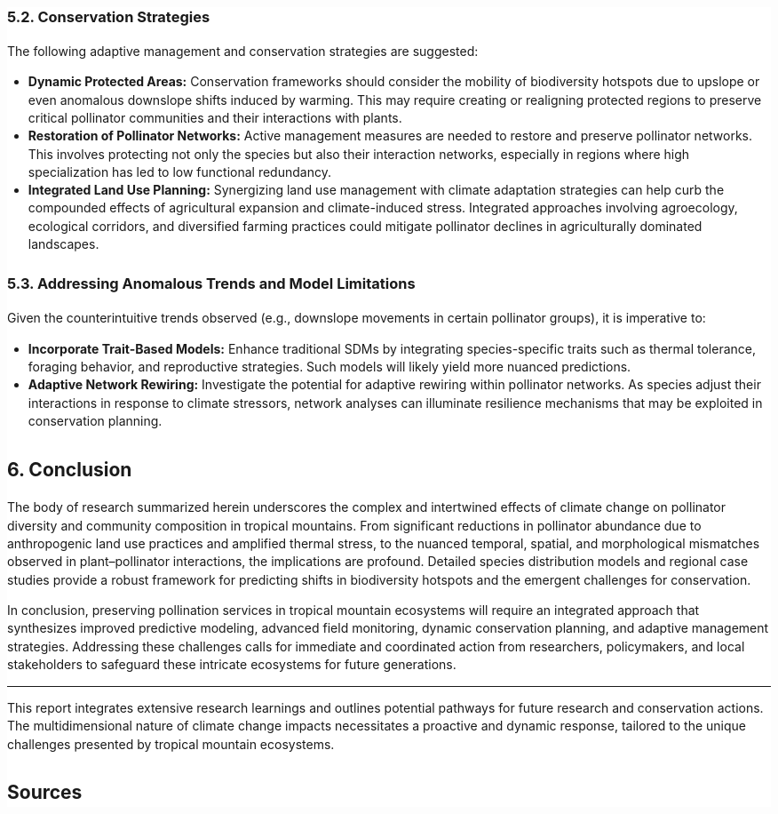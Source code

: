 ### 5.2. Conservation Strategies

The following adaptive management and conservation strategies are suggested:

- **Dynamic Protected Areas:** Conservation frameworks should consider the mobility of biodiversity hotspots due to upslope or even anomalous downslope shifts induced by warming. This may require creating or realigning protected regions to preserve critical pollinator communities and their interactions with plants.
- **Restoration of Pollinator Networks:** Active management measures are needed to restore and preserve pollinator networks. This involves protecting not only the species but also their interaction networks, especially in regions where high specialization has led to low functional redundancy.
- **Integrated Land Use Planning:** Synergizing land use management with climate adaptation strategies can help curb the compounded effects of agricultural expansion and climate-induced stress. Integrated approaches involving agroecology, ecological corridors, and diversified farming practices could mitigate pollinator declines in agriculturally dominated landscapes.

### 5.3. Addressing Anomalous Trends and Model Limitations

Given the counterintuitive trends observed (e.g., downslope movements in certain pollinator groups), it is imperative to:

- **Incorporate Trait-Based Models:** Enhance traditional SDMs by integrating species-specific traits such as thermal tolerance, foraging behavior, and reproductive strategies. Such models will likely yield more nuanced predictions.
- **Adaptive Network Rewiring:** Investigate the potential for adaptive rewiring within pollinator networks. As species adjust their interactions in response to climate stressors, network analyses can illuminate resilience mechanisms that may be exploited in conservation planning.

## 6. Conclusion

The body of research summarized herein underscores the complex and intertwined effects of climate change on pollinator diversity and community composition in tropical mountains. From significant reductions in pollinator abundance due to anthropogenic land use practices and amplified thermal stress, to the nuanced temporal, spatial, and morphological mismatches observed in plant–pollinator interactions, the implications are profound. Detailed species distribution models and regional case studies provide a robust framework for predicting shifts in biodiversity hotspots and the emergent challenges for conservation.

In conclusion, preserving pollination services in tropical mountain ecosystems will require an integrated approach that synthesizes improved predictive modeling, advanced field monitoring, dynamic conservation planning, and adaptive management strategies. Addressing these challenges calls for immediate and coordinated action from researchers, policymakers, and local stakeholders to safeguard these intricate ecosystems for future generations.

---

This report integrates extensive research learnings and outlines potential pathways for future research and conservation actions. The multidimensional nature of climate change impacts necessitates a proactive and dynamic response, tailored to the unique challenges presented by tropical mountain ecosystems.

## Sources
